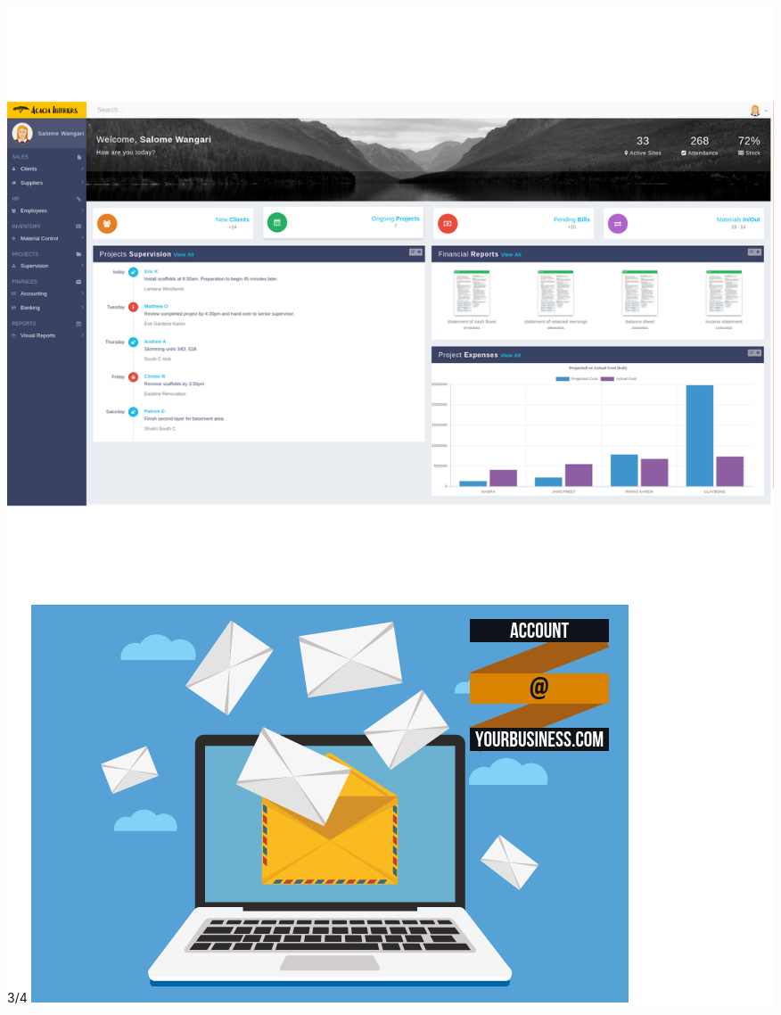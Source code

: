 <img src="assets/img/dashboard_01.png" alt="Image" class="img-fluid">
</div>
<div class="item">
<span class="number">3/4</span>
<img src="assets/img/professional_email.jpg" alt="Image" class="img-fluid">
</div>
<div class="item">